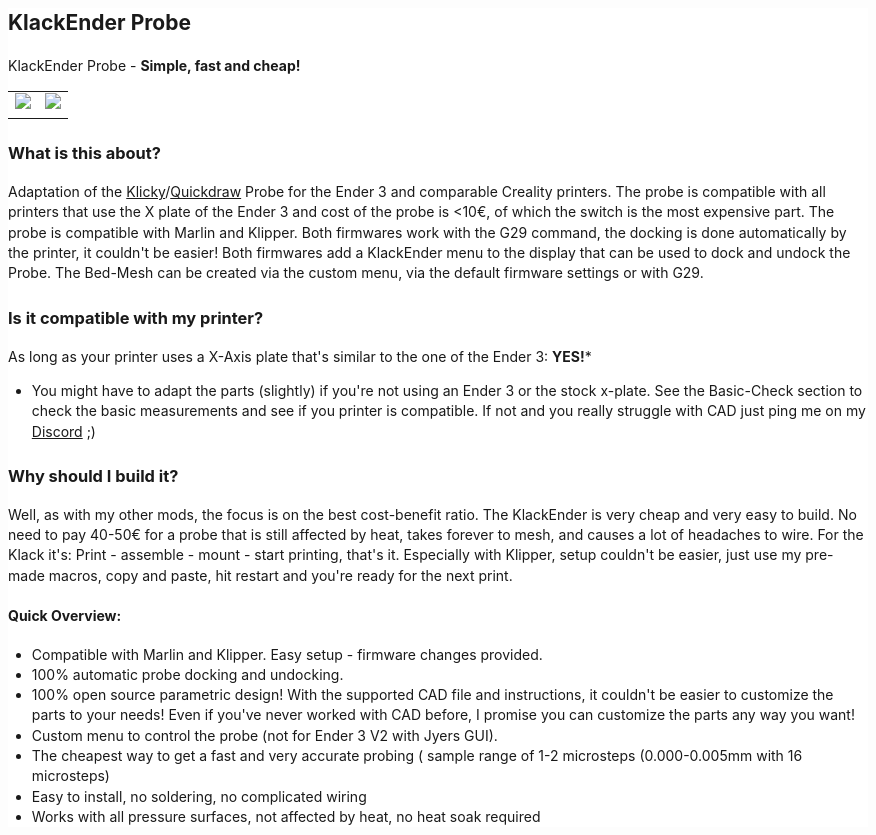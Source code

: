 ## KlackEnder Probe

KlackEnder Probe - **Simple, fast and cheap!**

<table>
  <tr>
    <td><img src="https://github.com/kevinakasam/KlackEnder-Probe/blob/main/_ignore/Pictures/Klack.png" width="450"> </td>
    <td><img src="https://github.com/kevinakasam/KlackEnder-Probe/blob/main/_ignore/Pictures/Klack2.1.PNG" width="450"> </td>
  </tr>
</table>

### What is this about?

Adaptation of the [Klicky](https://github.com/jlas1/Klicky-Probe)/[Quickdraw](https://github.com/Annex-Engineering/Quickdraw_Probe) Probe for the Ender 3 and comparable Creality printers. The probe is compatible with all printers that use the X plate of the Ender 3 and cost of the probe is <10€, of which the switch is the most expensive part.
The probe is compatible with Marlin and Klipper. Both firmwares work with the G29 command, the docking is done automatically by the printer, it couldn't be easier! Both firmwares add a KlackEnder menu to the display that can be used to dock and undock the Probe. The Bed-Mesh can be created via the custom menu, via the default firmware settings or with G29.


### Is it compatible with my printer?

As long as your printer uses a X-Axis plate that's similar to the one of the Ender 3: **YES!***
* You might have to adapt the parts (slightly) if you're not using an Ender 3 or the stock x-plate. See the Basic-Check section to check the basic measurements and see if you printer is compatible. If not and you really struggle with CAD just ping me on my [Discord](https://discord.gg/xqpKrxt9FC) ;)


### Why should I build it?

Well, as with my other mods, the focus is on the best cost-benefit ratio. The KlackEnder is very cheap and very easy to build. No need to pay 40-50€ for a probe that is still affected by heat, takes forever to mesh, and causes a lot of headaches to wire. For the Klack it's: Print - assemble - mount - start printing, that's it. Especially with Klipper, setup couldn't be easier, just use my pre-made macros, copy and paste, hit restart and you're ready for the next print.


#### Quick Overview:

- Compatible with Marlin and Klipper. Easy setup - firmware changes provided.
- 100% automatic probe docking and undocking.
- 100% open source parametric design! With the supported CAD file and instructions, it couldn't be easier to customize the parts to your needs! Even if you've never worked with CAD before, I promise you can customize the parts any way you want!
- Custom menu to control the probe (not for Ender 3 V2 with Jyers GUI).
- The cheapest way to get a fast and very accurate probing ( sample range of 1-2 microsteps (0.000-0.005mm with 16 microsteps)
- Easy to install, no soldering, no complicated wiring
- Works with all pressure surfaces, not affected by heat, no heat soak required
